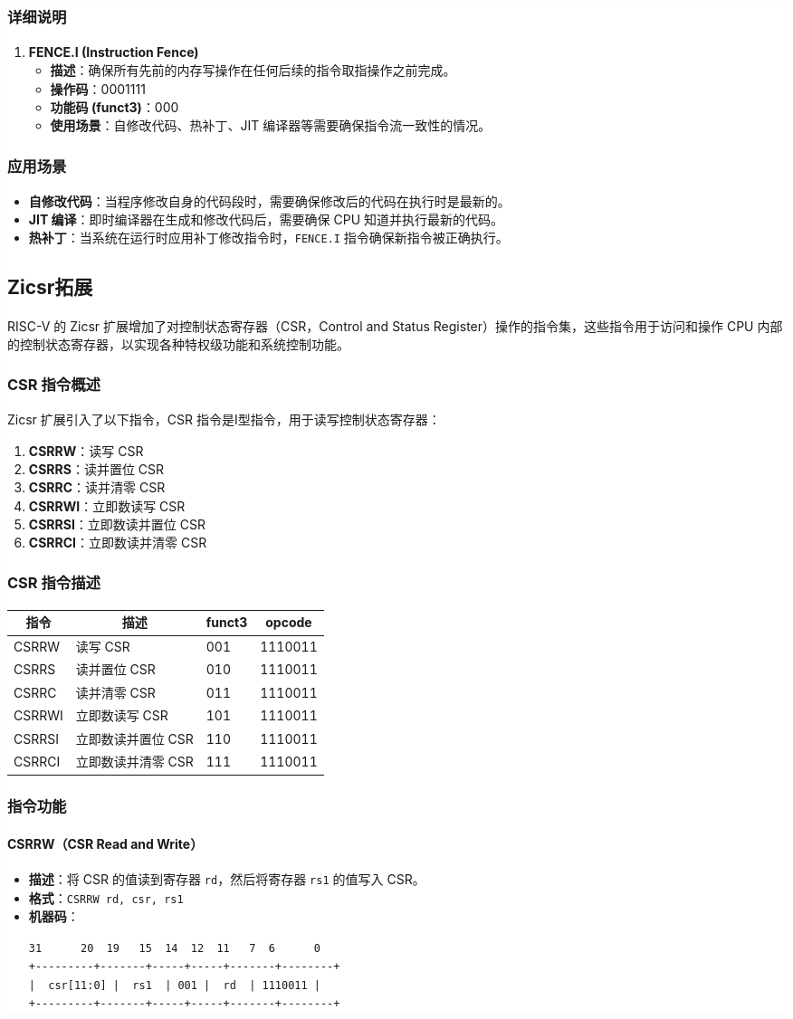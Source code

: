 ### 详细说明

1. **FENCE.I (Instruction Fence)**
   - **描述**：确保所有先前的内存写操作在任何后续的指令取指操作之前完成。
   - **操作码**：0001111
   - **功能码 (funct3)**：000
   - **使用场景**：自修改代码、热补丁、JIT 编译器等需要确保指令流一致性的情况。

### 应用场景

- **自修改代码**：当程序修改自身的代码段时，需要确保修改后的代码在执行时是最新的。
- **JIT 编译**：即时编译器在生成和修改代码后，需要确保 CPU 知道并执行最新的代码。
- **热补丁**：当系统在运行时应用补丁修改指令时，`FENCE.I` 指令确保新指令被正确执行。

## Zicsr拓展

RISC-V 的 Zicsr 扩展增加了对控制状态寄存器（CSR，Control and Status Register）操作的指令集，这些指令用于访问和操作 CPU 内部的控制状态寄存器，以实现各种特权级功能和系统控制功能。

### CSR 指令概述

Zicsr 扩展引入了以下指令，CSR 指令是I型指令，用于读写控制状态寄存器：

1. **CSRRW**：读写 CSR
2. **CSRRS**：读并置位 CSR
3. **CSRRC**：读并清零 CSR
4. **CSRRWI**：立即数读写 CSR
5. **CSRRSI**：立即数读并置位 CSR
6. **CSRRCI**：立即数读并清零 CSR

### CSR 指令描述

| 指令    | 描述                                  | funct3 | opcode  |
|---------|---------------------------------------|--------|---------|
| CSRRW   | 读写 CSR                              | 001    | 1110011 |
| CSRRS   | 读并置位 CSR                          | 010    | 1110011 |
| CSRRC   | 读并清零 CSR                          | 011    | 1110011 |
| CSRRWI  | 立即数读写 CSR                        | 101    | 1110011 |
| CSRRSI  | 立即数读并置位 CSR                    | 110    | 1110011 |
| CSRRCI  | 立即数读并清零 CSR                    | 111    | 1110011 |

### 指令功能

#### CSRRW（CSR Read and Write）
- **描述**：将 CSR 的值读到寄存器 `rd`，然后将寄存器 `rs1` 的值写入 CSR。
- **格式**：`CSRRW rd, csr, rs1`
- **机器码**：
  ```
  31      20  19   15  14  12  11   7  6      0
  +---------+-------+-----+-----+-------+--------+
  |  csr[11:0] |  rs1  | 001 |  rd  | 1110011 |
  +---------+-------+-----+-----+-------+--------+
  ```
